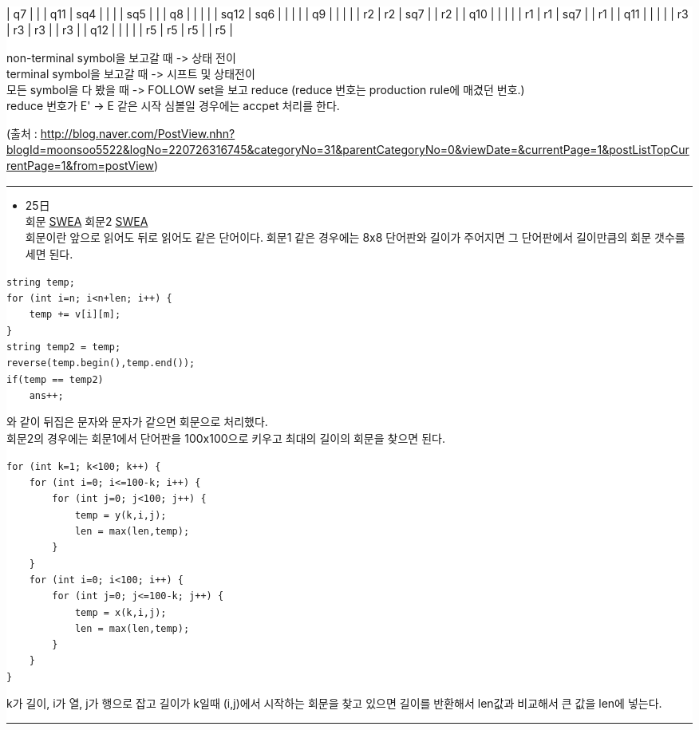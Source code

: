 | q7 |  |  | q11 | sq4 |  |  |  | sq5 |  |
| q8 |  |  |  |  | sq12 | sq6 |  |  |  |
| q9 |  |  |  |  | r2 | r2 | sq7 |  | r2 |
| q10 |  |  |  |  | r1 | r1 | sq7 |  | r1 |
| q11 |  |  |  |  | r3 | r3 | r3 |  | r3 |
| q12 |  |  |  |  | r5 | r5 | r5 |  | r5 |
  
non-terminal symbol을 보고갈 때 -> 상태 전이  
terminal symbol을 보고갈 때 -> 시프트 및 상태전이  
모든 symbol을 다 봤을 때 -> FOLLOW set을 보고 reduce (reduce 번호는 production rule에 매겼던 번호.)  
reduce 번호가 E' -> E 같은 시작 심볼일 경우에는 accpet 처리를 한다.  

(출처 : http://blog.naver.com/PostView.nhn?blogId=moonsoo5522&logNo=220726316745&categoryNo=31&parentCategoryNo=0&viewDate=&currentPage=1&postListTopCurrentPage=1&from=postView)

---

* 25日  
회문 [SWEA](https://swexpertacademy.com/main/code/problem/problemDetail.do?contestProbId=AV14QpAaAAwCFAYi&categoryId=AV14QpAaAAwCFAYi&categoryType=CODE) 회문2 [SWEA](https://swexpertacademy.com/main/code/problem/problemDetail.do?contestProbId=AV14Rq5aABUCFAYi&categoryId=AV14Rq5aABUCFAYi&categoryType=CODE)  
회문이란 앞으로 읽어도 뒤로 읽어도 같은 단어이다. 회문1 같은 경우에는 8x8 단어판와 길이가 주어지면 그 단어판에서 길이만큼의 회문 갯수를 세면 된다.  
```
string temp;
for (int i=n; i<n+len; i++) {
	temp += v[i][m];
}
string temp2 = temp;
reverse(temp.begin(),temp.end());
if(temp == temp2)
	ans++;
```
와 같이 뒤집은 문자와 문자가 같으면 회문으로 처리했다.  
회문2의 경우에는 회문1에서 단어판을 100x100으로 키우고 최대의 길이의 회문을 찾으면 된다.  
```
for (int k=1; k<100; k++) {
	for (int i=0; i<=100-k; i++) {
		for (int j=0; j<100; j++) {
			temp = y(k,i,j);
			len = max(len,temp);
		}
	}
	for (int i=0; i<100; i++) {
		for (int j=0; j<=100-k; j++) {
			temp = x(k,i,j);
			len = max(len,temp);
		}
	}
}
```
k가 길이, i가 열, j가 행으로 잡고 길이가 k일때 (i,j)에서 시작하는 회문을 찾고 있으면 길이를 반환해서 len값과 비교해서 큰 값을 len에 넣는다.  

---